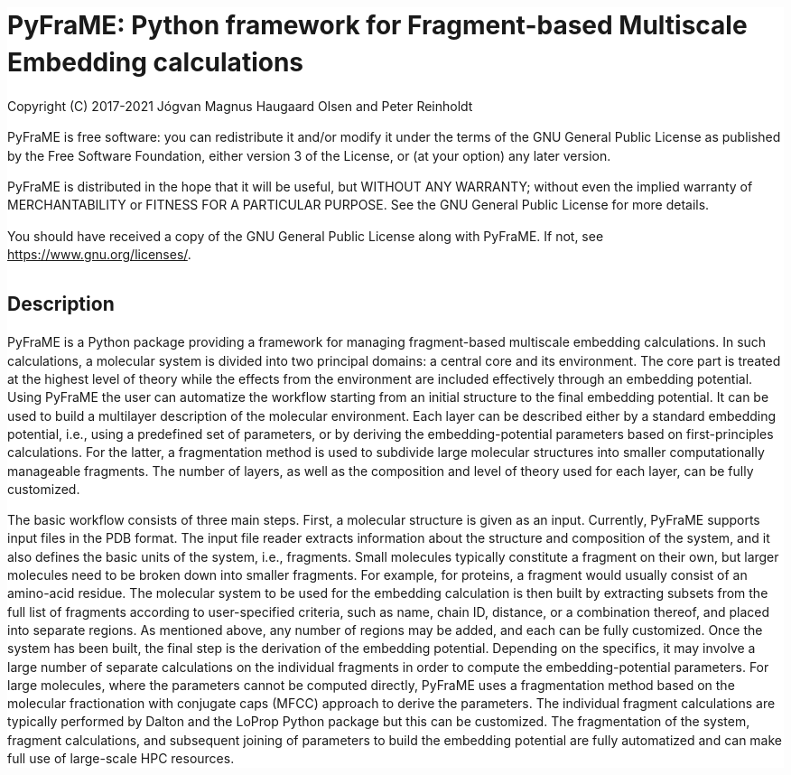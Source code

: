 PyFraME: Python framework for Fragment-based Multiscale Embedding calculations
==============================================================================

Copyright (C) 2017-2021  Jógvan Magnus Haugaard Olsen and Peter Reinholdt

PyFraME is free software: you can redistribute it and/or modify
it under the terms of the GNU General Public License as published by
the Free Software Foundation, either version 3 of the License, or
(at your option) any later version.

PyFraME is distributed in the hope that it will be useful,
but WITHOUT ANY WARRANTY; without even the implied warranty of
MERCHANTABILITY or FITNESS FOR A PARTICULAR PURPOSE.  See the
GNU General Public License for more details.

You should have received a copy of the GNU General Public License
along with PyFraME.  If not, see <https://www.gnu.org/licenses/>.


Description
-----------

PyFraME is a Python package providing a framework for managing fragment-based
multiscale embedding calculations. In such calculations, a molecular system is
divided into two principal domains: a central core and its environment. The
core part is treated at the highest level of theory while the effects from the
environment are included effectively through an embedding potential. Using
PyFraME the user can automatize the workflow starting from an initial structure
to the final embedding potential. It can be used to build a multilayer
description of the molecular environment. Each layer can be described either by
a standard embedding potential, i.e., using a predefined set of parameters, or
by deriving the embedding-potential parameters based on first-principles
calculations. For the latter, a fragmentation method is used to subdivide large
molecular structures into smaller computationally manageable fragments. The
number of layers, as well as the composition and level of theory used for each
layer, can be fully customized.

The basic workflow consists of three main steps. First, a molecular structure
is given as an input. Currently, PyFraME supports input files in the PDB
format. The input file reader extracts information about the structure and
composition of the system, and it also defines the basic units of the system,
i.e., fragments. Small molecules typically constitute a fragment on their own,
but larger molecules need to be broken down into smaller fragments. For
example, for proteins, a fragment would usually consist of an amino-acid
residue. The molecular system to be used for the embedding calculation is then
built by extracting subsets from the full list of fragments according to
user-specified criteria, such as name, chain ID, distance, or a combination
thereof, and placed into separate regions. As mentioned above, any number of
regions may be added, and each can be fully customized. Once the system has
been built, the final step is the derivation of the embedding potential.
Depending on the specifics, it may involve a large number of separate
calculations on the individual fragments in order to compute the
embedding-potential parameters. For large molecules, where the parameters
cannot be computed directly, PyFraME uses a fragmentation method based on the
molecular fractionation with conjugate caps (MFCC) approach to derive the
parameters. The individual fragment calculations are typically performed by
Dalton and the LoProp Python package but this can be customized. The
fragmentation of the system, fragment calculations, and subsequent joining of
parameters to build the embedding potential are fully automatized and can make
full use of large-scale HPC resources.
